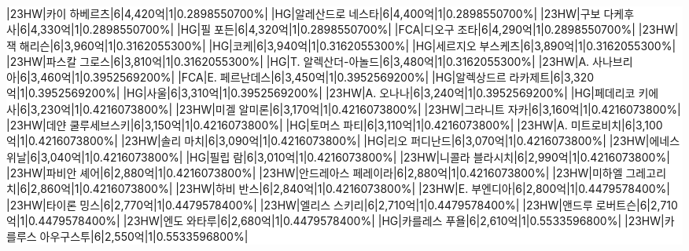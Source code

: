|23HW|카이 하베르츠|6|4,420억|1|0.2898550700%|
|HG|알레산드로 네스타|6|4,400억|1|0.2898550700%|
|23HW|구보 다케후사|6|4,330억|1|0.2898550700%|
|HG|필 포든|6|4,320억|1|0.2898550700%|
|FCA|디오구 조타|6|4,290억|1|0.2898550700%|
|23HW|잭 해리슨|6|3,960억|1|0.3162055300%|
|HG|코케|6|3,940억|1|0.3162055300%|
|HG|세르지오 부스케츠|6|3,890억|1|0.3162055300%|
|23HW|파스칼 그로스|6|3,810억|1|0.3162055300%|
|HG|T. 알렉산더-아놀드|6|3,480억|1|0.3162055300%|
|23HW|A. 사나브리아|6|3,460억|1|0.3952569200%|
|FCA|E. 페르난데스|6|3,450억|1|0.3952569200%|
|HG|알렉상드르 라카제트|6|3,320억|1|0.3952569200%|
|HG|사울|6|3,310억|1|0.3952569200%|
|23HW|A. 오나나|6|3,240억|1|0.3952569200%|
|HG|페데리코 키에사|6|3,230억|1|0.4216073800%|
|23HW|미겔 알미론|6|3,170억|1|0.4216073800%|
|23HW|그라니트 자카|6|3,160억|1|0.4216073800%|
|23HW|데얀 쿨루세브스키|6|3,150억|1|0.4216073800%|
|HG|토머스 파티|6|3,110억|1|0.4216073800%|
|23HW|A. 미트로비치|6|3,100억|1|0.4216073800%|
|23HW|솔리 마치|6|3,090억|1|0.4216073800%|
|HG|리오 퍼디난드|6|3,070억|1|0.4216073800%|
|23HW|에네스 위날|6|3,040억|1|0.4216073800%|
|HG|필립 람|6|3,010억|1|0.4216073800%|
|23HW|니콜라 블라시치|6|2,990억|1|0.4216073800%|
|23HW|파비안 셰어|6|2,880억|1|0.4216073800%|
|23HW|안드레아스 페레이라|6|2,880억|1|0.4216073800%|
|23HW|미하엘 그레고리치|6|2,860억|1|0.4216073800%|
|23HW|하비 반스|6|2,840억|1|0.4216073800%|
|23HW|E. 부엔디아|6|2,800억|1|0.4479578400%|
|23HW|타이론 밍스|6|2,770억|1|0.4479578400%|
|23HW|엘리스 스키리|6|2,710억|1|0.4479578400%|
|23HW|앤드루 로버트슨|6|2,710억|1|0.4479578400%|
|23HW|엔도 와타루|6|2,680억|1|0.4479578400%|
|HG|카를레스 푸욜|6|2,610억|1|0.5533596800%|
|23HW|카를루스 아우구스투|6|2,550억|1|0.5533596800%|